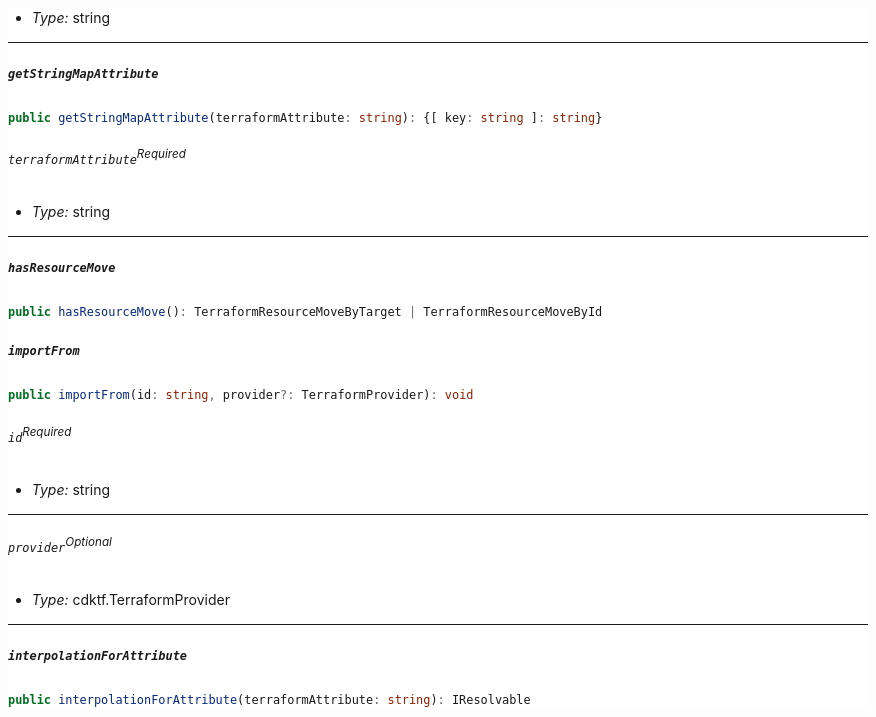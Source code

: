 - *Type:* string

---

##### `getStringMapAttribute` <a name="getStringMapAttribute" id="@cdktf/provider-digitalocean.volumeAttachment.VolumeAttachment.getStringMapAttribute"></a>

```typescript
public getStringMapAttribute(terraformAttribute: string): {[ key: string ]: string}
```

###### `terraformAttribute`<sup>Required</sup> <a name="terraformAttribute" id="@cdktf/provider-digitalocean.volumeAttachment.VolumeAttachment.getStringMapAttribute.parameter.terraformAttribute"></a>

- *Type:* string

---

##### `hasResourceMove` <a name="hasResourceMove" id="@cdktf/provider-digitalocean.volumeAttachment.VolumeAttachment.hasResourceMove"></a>

```typescript
public hasResourceMove(): TerraformResourceMoveByTarget | TerraformResourceMoveById
```

##### `importFrom` <a name="importFrom" id="@cdktf/provider-digitalocean.volumeAttachment.VolumeAttachment.importFrom"></a>

```typescript
public importFrom(id: string, provider?: TerraformProvider): void
```

###### `id`<sup>Required</sup> <a name="id" id="@cdktf/provider-digitalocean.volumeAttachment.VolumeAttachment.importFrom.parameter.id"></a>

- *Type:* string

---

###### `provider`<sup>Optional</sup> <a name="provider" id="@cdktf/provider-digitalocean.volumeAttachment.VolumeAttachment.importFrom.parameter.provider"></a>

- *Type:* cdktf.TerraformProvider

---

##### `interpolationForAttribute` <a name="interpolationForAttribute" id="@cdktf/provider-digitalocean.volumeAttachment.VolumeAttachment.interpolationForAttribute"></a>

```typescript
public interpolationForAttribute(terraformAttribute: string): IResolvable
```
